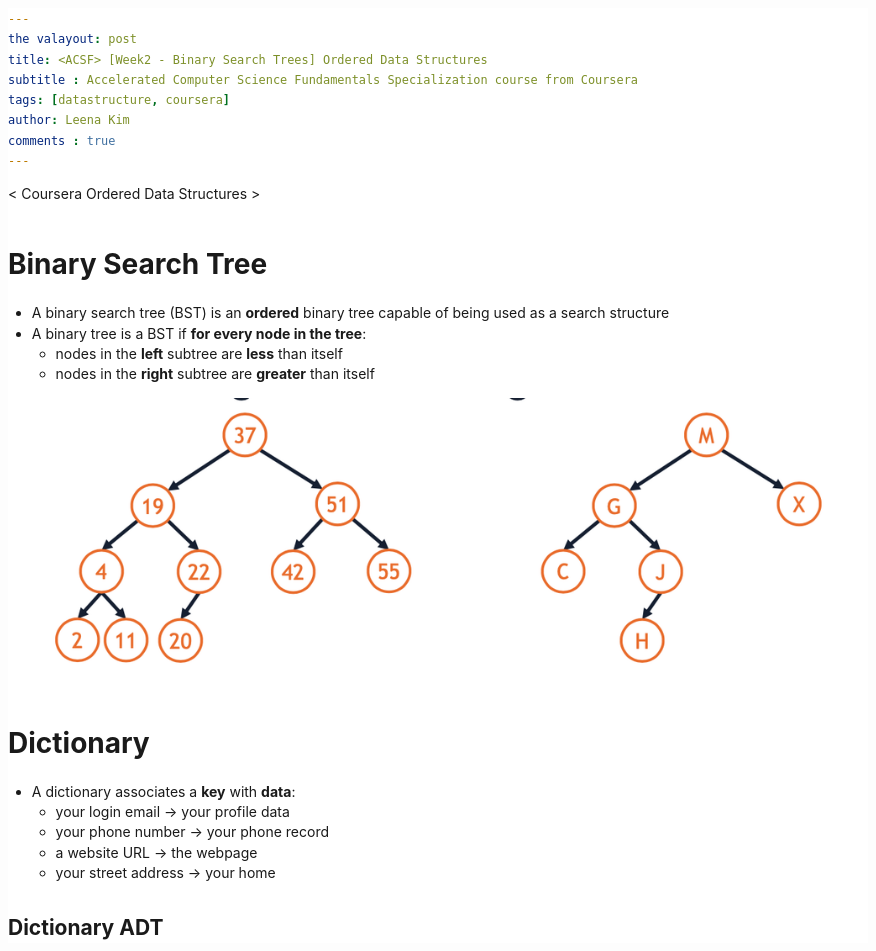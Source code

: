```yaml
---
the valayout: post
title: <ACSF> [Week2 - Binary Search Trees] Ordered Data Structures
subtitle : Accelerated Computer Science Fundamentals Specialization course from Coursera
tags: [datastructure, coursera]
author: Leena Kim
comments : true
---
```




< Coursera Ordered Data Structures >



# Binary Search Tree

- A binary search tree (BST) is an **ordered** binary tree capable of being used as a search structure
- A binary tree is a BST if **for every node in the tree**:
  - nodes in the **left** subtree are **less** than itself
  - nodes in the **right** subtree are **greater** than itself

![ACSF33](/assets/img/post_img/ACSF/ACSF33.png)



# Dictionary

- A dictionary associates a **key** with **data**:
  - your login email -> your profile data
  - your phone number -> your phone record
  - a website URL -> the webpage
  - your street address -> your home



## Dictionary ADT
